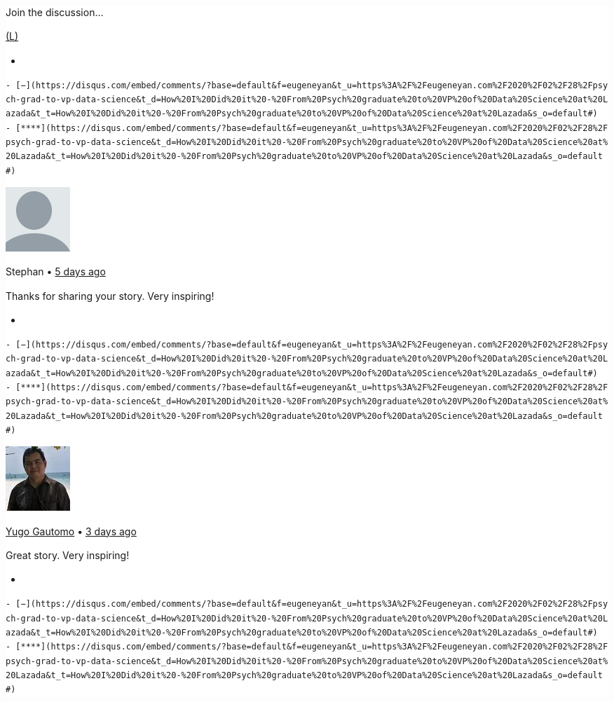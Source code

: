 Join the discussion…

[(L)](https://disqus.com/embed/comments/?base=default&f=eugeneyan&t_u=https%3A%2F%2Feugeneyan.com%2F2020%2F02%2F28%2Fpsych-grad-to-vp-data-science&t_d=How%20I%20Did%20it%20-%20From%20Psych%20graduate%20to%20VP%20of%20Data%20Science%20at%20Lazada&t_t=How%20I%20Did%20it%20-%20From%20Psych%20graduate%20to%20VP%20of%20Data%20Science%20at%20Lazada&s_o=default#)

-

    - [−](https://disqus.com/embed/comments/?base=default&f=eugeneyan&t_u=https%3A%2F%2Feugeneyan.com%2F2020%2F02%2F28%2Fpsych-grad-to-vp-data-science&t_d=How%20I%20Did%20it%20-%20From%20Psych%20graduate%20to%20VP%20of%20Data%20Science%20at%20Lazada&t_t=How%20I%20Did%20it%20-%20From%20Psych%20graduate%20to%20VP%20of%20Data%20Science%20at%20Lazada&s_o=default#)
    - [****](https://disqus.com/embed/comments/?base=default&f=eugeneyan&t_u=https%3A%2F%2Feugeneyan.com%2F2020%2F02%2F28%2Fpsych-grad-to-vp-data-science&t_d=How%20I%20Did%20it%20-%20From%20Psych%20graduate%20to%20VP%20of%20Data%20Science%20at%20Lazada&t_t=How%20I%20Did%20it%20-%20From%20Psych%20graduate%20to%20VP%20of%20Data%20Science%20at%20Lazada&s_o=default#)

![noavatar92.png](../_resources/675fb4b91ca717db030507f2d84bcfdf.png)

Stephan  •  [5 days ago](https://eugeneyan.com/2020/02/28/psych-grad-to-vp-data-science#comment-4815136091)

Thanks for sharing your story. Very inspiring!

-

    - [−](https://disqus.com/embed/comments/?base=default&f=eugeneyan&t_u=https%3A%2F%2Feugeneyan.com%2F2020%2F02%2F28%2Fpsych-grad-to-vp-data-science&t_d=How%20I%20Did%20it%20-%20From%20Psych%20graduate%20to%20VP%20of%20Data%20Science%20at%20Lazada&t_t=How%20I%20Did%20it%20-%20From%20Psych%20graduate%20to%20VP%20of%20Data%20Science%20at%20Lazada&s_o=default#)
    - [****](https://disqus.com/embed/comments/?base=default&f=eugeneyan&t_u=https%3A%2F%2Feugeneyan.com%2F2020%2F02%2F28%2Fpsych-grad-to-vp-data-science&t_d=How%20I%20Did%20it%20-%20From%20Psych%20graduate%20to%20VP%20of%20Data%20Science%20at%20Lazada&t_t=How%20I%20Did%20it%20-%20From%20Psych%20graduate%20to%20VP%20of%20Data%20Science%20at%20Lazada&s_o=default#)

[![avatar92.jpg](../_resources/4073aebe02fdccab91c42edb498559db.jpg)](https://disqus.com/by/ygautomo/)

 [Yugo Gautomo](https://disqus.com/by/ygautomo/)    •  [3 days ago](https://eugeneyan.com/2020/02/28/psych-grad-to-vp-data-science#comment-4817663736)

Great story. Very inspiring!

-

    - [−](https://disqus.com/embed/comments/?base=default&f=eugeneyan&t_u=https%3A%2F%2Feugeneyan.com%2F2020%2F02%2F28%2Fpsych-grad-to-vp-data-science&t_d=How%20I%20Did%20it%20-%20From%20Psych%20graduate%20to%20VP%20of%20Data%20Science%20at%20Lazada&t_t=How%20I%20Did%20it%20-%20From%20Psych%20graduate%20to%20VP%20of%20Data%20Science%20at%20Lazada&s_o=default#)
    - [****](https://disqus.com/embed/comments/?base=default&f=eugeneyan&t_u=https%3A%2F%2Feugeneyan.com%2F2020%2F02%2F28%2Fpsych-grad-to-vp-data-science&t_d=How%20I%20Did%20it%20-%20From%20Psych%20graduate%20to%20VP%20of%20Data%20Science%20at%20Lazada&t_t=How%20I%20Did%20it%20-%20From%20Psych%20graduate%20to%20VP%20of%20Data%20Science%20at%20Lazada&s_o=default#)
